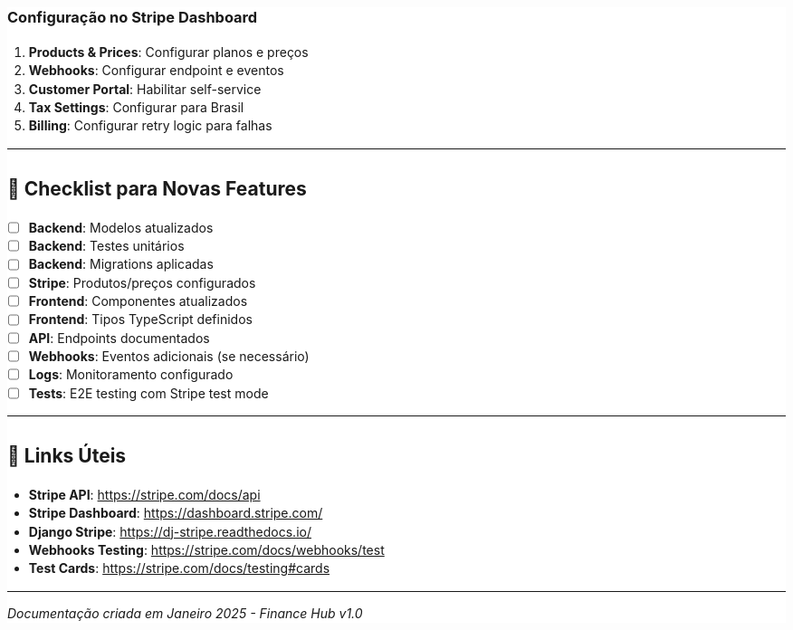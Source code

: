 ### Configuração no Stripe Dashboard

1. **Products & Prices**: Configurar planos e preços
2. **Webhooks**: Configurar endpoint e eventos
3. **Customer Portal**: Habilitar self-service
4. **Tax Settings**: Configurar para Brasil
5. **Billing**: Configurar retry logic para falhas

---

## 📝 Checklist para Novas Features

- [ ] **Backend**: Modelos atualizados
- [ ] **Backend**: Testes unitários
- [ ] **Backend**: Migrations aplicadas
- [ ] **Stripe**: Produtos/preços configurados
- [ ] **Frontend**: Componentes atualizados
- [ ] **Frontend**: Tipos TypeScript definidos
- [ ] **API**: Endpoints documentados
- [ ] **Webhooks**: Eventos adicionais (se necessário)
- [ ] **Logs**: Monitoramento configurado
- [ ] **Tests**: E2E testing com Stripe test mode

---

## 🔗 Links Úteis

- **Stripe API**: https://stripe.com/docs/api
- **Stripe Dashboard**: https://dashboard.stripe.com/
- **Django Stripe**: https://dj-stripe.readthedocs.io/
- **Webhooks Testing**: https://stripe.com/docs/webhooks/test
- **Test Cards**: https://stripe.com/docs/testing#cards

---

*Documentação criada em Janeiro 2025 - Finance Hub v1.0*